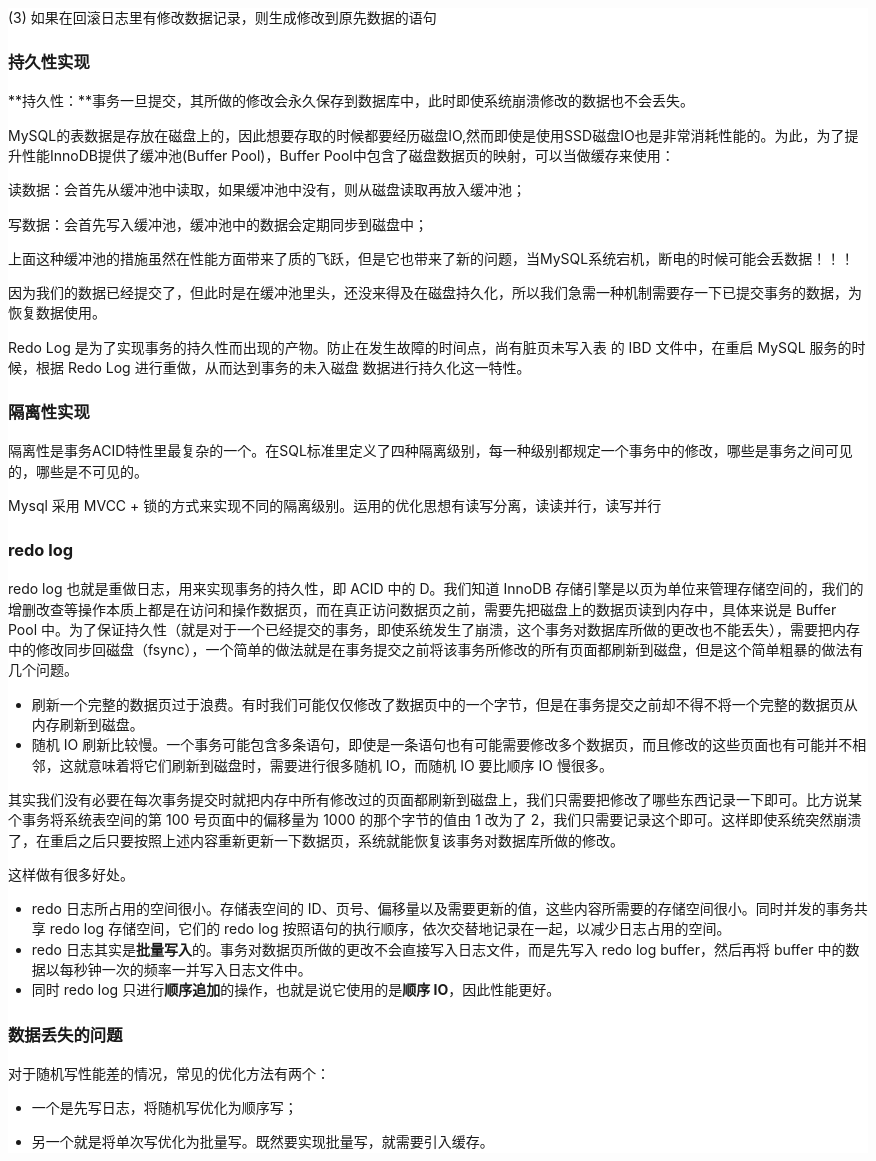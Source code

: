 (3) 如果在回滚日志里有修改数据记录，则生成修改到原先数据的语句

### 持久性实现

**持久性：**事务一旦提交，其所做的修改会永久保存到数据库中，此时即使系统崩溃修改的数据也不会丢失。

MySQL的表数据是存放在磁盘上的，因此想要存取的时候都要经历磁盘IO,然而即使是使用SSD磁盘IO也是非常消耗性能的。为此，为了提升性能InnoDB提供了缓冲池(Buffer Pool)，Buffer Pool中包含了磁盘数据页的映射，可以当做缓存来使用：

读数据：会首先从缓冲池中读取，如果缓冲池中没有，则从磁盘读取再放入缓冲池；

写数据：会首先写入缓冲池，缓冲池中的数据会定期同步到磁盘中；

上面这种缓冲池的措施虽然在性能方面带来了质的飞跃，但是它也带来了新的问题，当MySQL系统宕机，断电的时候可能会丢数据！！！

因为我们的数据已经提交了，但此时是在缓冲池里头，还没来得及在磁盘持久化，所以我们急需一种机制需要存一下已提交事务的数据，为恢复数据使用。

Redo Log 是为了实现事务的持久性而出现的产物。防止在发生故障的时间点，尚有脏页未写入表 的 IBD 文件中，在重启 MySQL 服务的时候，根据 Redo Log 进行重做，从而达到事务的未入磁盘 数据进行持久化这一特性。

### 隔离性实现

隔离性是事务ACID特性里最复杂的一个。在SQL标准里定义了四种隔离级别，每一种级别都规定一个事务中的修改，哪些是事务之间可见的，哪些是不可见的。

Mysql 采用 MVCC + 锁的方式来实现不同的隔离级别。运用的优化思想有读写分离，读读并行，读写并行







### redo log

redo log 也就是重做日志，用来实现事务的持久性，即 ACID 中的 D。我们知道 InnoDB 存储引擎是以页为单位来管理存储空间的，我们的增删改查等操作本质上都是在访问和操作数据页，而在真正访问数据页之前，需要先把磁盘上的数据页读到内存中，具体来说是 Buffer Pool 中。为了保证持久性（就是对于一个已经提交的事务，即使系统发生了崩溃，这个事务对数据库所做的更改也不能丢失），需要把内存中的修改同步回磁盘（fsync），一个简单的做法就是在事务提交之前将该事务所修改的所有页面都刷新到磁盘，但是这个简单粗暴的做法有几个问题。

- 刷新一个完整的数据页过于浪费。有时我们可能仅仅修改了数据页中的一个字节，但是在事务提交之前却不得不将一个完整的数据页从内存刷新到磁盘。
- 随机 IO 刷新比较慢。一个事务可能包含多条语句，即使是一条语句也有可能需要修改多个数据页，而且修改的这些页面也有可能并不相邻，这就意味着将它们刷新到磁盘时，需要进行很多随机 IO，而随机 IO 要比顺序 IO 慢很多。

其实我们没有必要在每次事务提交时就把内存中所有修改过的页面都刷新到磁盘上，我们只需要把修改了哪些东西记录一下即可。比方说某个事务将系统表空间的第 100 号页面中的偏移量为 1000 的那个字节的值由 1 改为了 2，我们只需要记录这个即可。这样即使系统突然崩溃了，在重启之后只要按照上述内容重新更新一下数据页，系统就能恢复该事务对数据库所做的修改。

这样做有很多好处。

- redo 日志所占用的空间很小。存储表空间的 ID、页号、偏移量以及需要更新的值，这些内容所需要的存储空间很小。同时并发的事务共享 redo log 存储空间，它们的 redo log 按照语句的执行顺序，依次交替地记录在一起，以减少日志占用的空间。
- redo 日志其实是**批量写入**的。事务对数据页所做的更改不会直接写入日志文件，而是先写入 redo log buffer，然后再将 buffer 中的数据以每秒钟一次的频率一并写入日志文件中。
- 同时 redo log 只进行**顺序追加**的操作，也就是说它使用的是**顺序 IO**，因此性能更好。

### 数据丢失的问题

对于随机写性能差的情况，常见的优化方法有两个：

- 一个是先写日志，将随机写优化为顺序写；

- 另一个就是将单次写优化为批量写。既然要实现批量写，就需要引入缓存。
